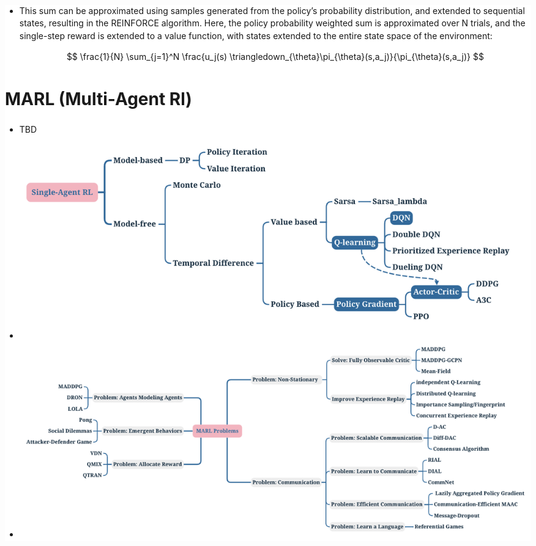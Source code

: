 - This sum can be approximated using samples generated from the policy’s probability distribution, and extended to sequential states, resulting in the REINFORCE algorithm. Here, the policy probability weighted sum is approximated over N trials, and the single-step reward is extended to a value function, with states extended to the entire state space of the environment:

  $$
  \frac{1}{N} \sum_{j=1}^N \frac{u_j(s) \triangledown_{\theta}\pi_{\theta}(s,a_j)}{\pi_{\theta}(s,a_j)}
  $$

# MARL (Multi-Agent Rl)

- TBD
- <img src="/img/marl1.png" width="1200">
- <img src="/img/marl2.png" width="1200">